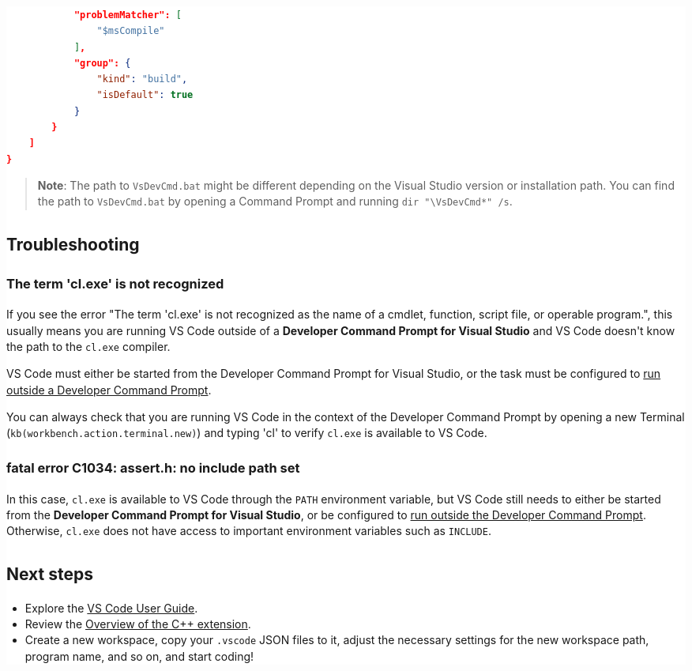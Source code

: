 ```json
            "problemMatcher": [
                "$msCompile"
            ],
            "group": {
                "kind": "build",
                "isDefault": true
            }
        }
    ]
}
```

>**Note**: The path to `VsDevCmd.bat` might be different depending on the Visual Studio version or installation path. You can find the path to `VsDevCmd.bat` by opening a Command Prompt and running `dir "\VsDevCmd*" /s`.

## Troubleshooting

### The term 'cl.exe' is not recognized

If you see the error "The term 'cl.exe' is not recognized as the name of a cmdlet, function, script file, or operable program.", this usually means you are running VS Code outside of a **Developer Command Prompt for Visual Studio** and VS Code doesn't know the path to the `cl.exe` compiler.

VS Code must either be started from the Developer Command Prompt for Visual Studio, or the task must be configured to [run outside a Developer Command Prompt](#run-vs-code-outside-the-developer-command-prompt).

You can always check that you are running VS Code in the context of the Developer Command Prompt by opening a new Terminal (`kb(workbench.action.terminal.new)`) and typing 'cl' to verify `cl.exe` is available to VS Code.

### fatal error C1034: assert.h: no include path set

In this case, `cl.exe` is available to VS Code through the `PATH` environment variable, but VS Code still needs to either be started from the **Developer Command Prompt for Visual Studio**, or be configured to [run outside the Developer Command Prompt](#run-vs-code-outside-the-developer-command-prompt). Otherwise, `cl.exe` does not have access to important environment variables such as `INCLUDE`.

## Next steps

- Explore the [VS Code User Guide](/docs/editing/codebasics.md).
- Review the [Overview of the C++ extension](/docs/languages/cpp.md).
- Create a new workspace, copy your `.vscode` JSON files to it, adjust the necessary settings for the new workspace path, program name, and so on, and start coding!
